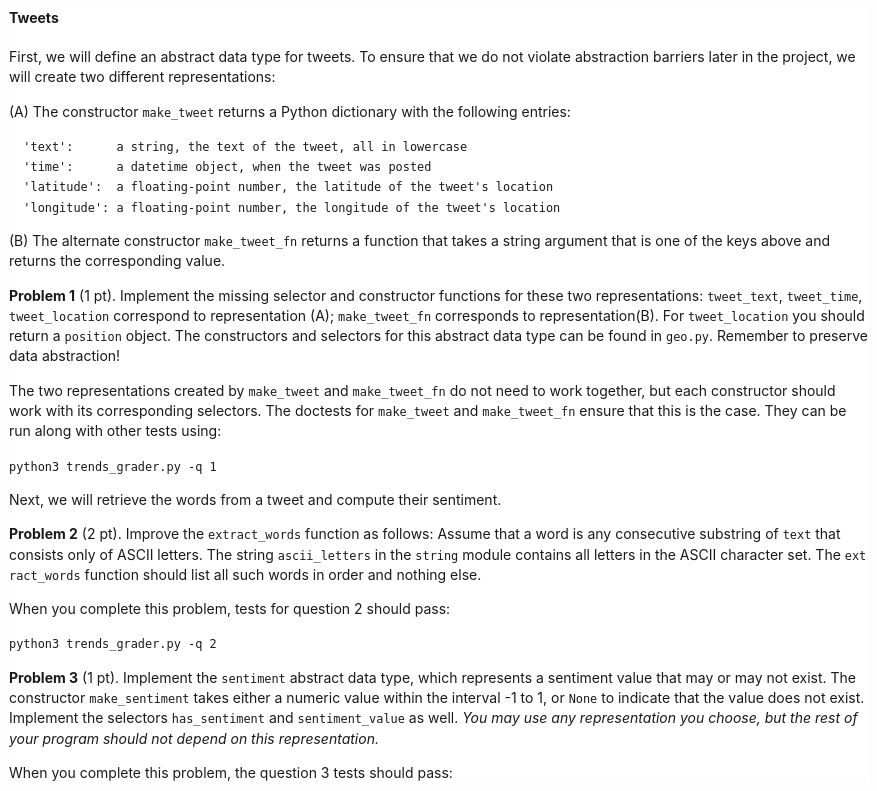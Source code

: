 #### Tweets

First, we will define an abstract data type for tweets. To ensure that
we do not violate abstraction barriers later in the project, we will
create two different representations:

​(A) The constructor `make_tweet` returns a Python dictionary with the
following entries:

      'text':      a string, the text of the tweet, all in lowercase
      'time':      a datetime object, when the tweet was posted
      'latitude':  a floating-point number, the latitude of the tweet's location
      'longitude': a floating-point number, the longitude of the tweet's location

​(B) The alternate constructor `make_tweet_fn` returns a function that
takes a string argument that is one of the keys above and returns the
corresponding value.

**Problem 1** (1 pt). Implement the missing selector and constructor
functions for these two representations: `tweet_text`, `tweet_time`,
`tweet_location` correspond to representation (A); `make_tweet_fn`
corresponds to representation(B). For `tweet_location` you should return
a `position` object. The constructors and selectors for this abstract
data type can be found in `geo.py`. Remember to preserve data
abstraction!

The two representations created by `make_tweet` and `make_tweet_fn` do
not need to work together, but each constructor should work with its
corresponding selectors. The doctests for `make_tweet` and
`make_tweet_fn` ensure that this is the case. They can be run along with
other tests using:

    python3 trends_grader.py -q 1

Next, we will retrieve the words from a tweet and compute their
sentiment.

**Problem 2** (2 pt). Improve the `extract_words` function as follows:
Assume that a word is any consecutive substring of `text` that consists
only of ASCII letters. The string `ascii_letters` in the `string` module
contains all letters in the ASCII character set. The `extract_words`
function should list all such words in order and nothing else.

When you complete this problem, tests for question 2 should pass:

    python3 trends_grader.py -q 2

**Problem 3** (1 pt). Implement the `sentiment` abstract data type,
which represents a sentiment value that may or may not exist. The
constructor `make_sentiment` takes either a numeric value within the
interval -1 to 1, or `None` to indicate that the value does not exist.
Implement the selectors `has_sentiment` and `sentiment_value` as well.
*You may use any representation you choose, but the rest of your program
should not depend on this representation.*

When you complete this problem, the question 3 tests should pass:
